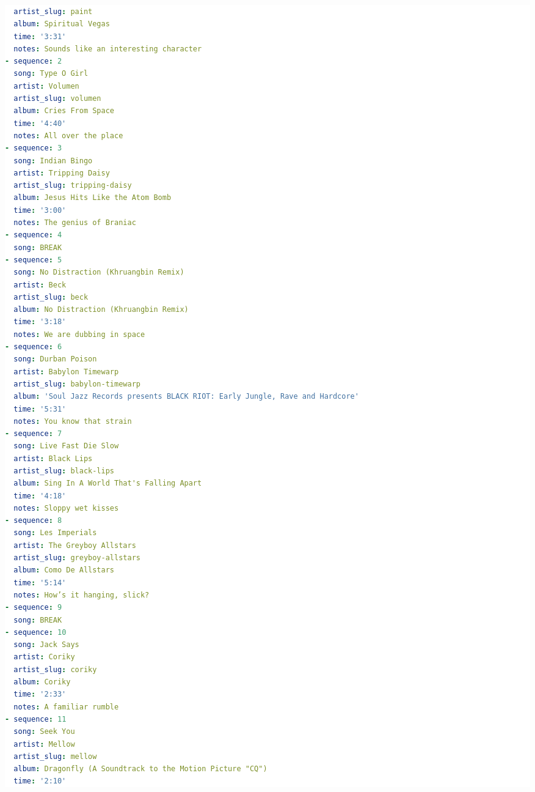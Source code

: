```yaml
  artist_slug: paint
  album: Spiritual Vegas
  time: '3:31'
  notes: Sounds like an interesting character
- sequence: 2
  song: Type O Girl
  artist: Volumen
  artist_slug: volumen
  album: Cries From Space
  time: '4:40'
  notes: All over the place
- sequence: 3
  song: Indian Bingo
  artist: Tripping Daisy
  artist_slug: tripping-daisy
  album: Jesus Hits Like the Atom Bomb
  time: '3:00'
  notes: The genius of Braniac
- sequence: 4
  song: BREAK
- sequence: 5
  song: No Distraction (Khruangbin Remix)
  artist: Beck
  artist_slug: beck
  album: No Distraction (Khruangbin Remix)
  time: '3:18'
  notes: We are dubbing in space
- sequence: 6
  song: Durban Poison
  artist: Babylon Timewarp
  artist_slug: babylon-timewarp
  album: 'Soul Jazz Records presents BLACK RIOT: Early Jungle, Rave and Hardcore'
  time: '5:31'
  notes: You know that strain
- sequence: 7
  song: Live Fast Die Slow
  artist: Black Lips
  artist_slug: black-lips
  album: Sing In A World That's Falling Apart
  time: '4:18'
  notes: Sloppy wet kisses
- sequence: 8
  song: Les Imperials
  artist: The Greyboy Allstars
  artist_slug: greyboy-allstars
  album: Como De Allstars
  time: '5:14'
  notes: How’s it hanging, slick?
- sequence: 9
  song: BREAK
- sequence: 10
  song: Jack Says
  artist: Coriky
  artist_slug: coriky
  album: Coriky
  time: '2:33'
  notes: A familiar rumble
- sequence: 11
  song: Seek You
  artist: Mellow
  artist_slug: mellow
  album: Dragonfly (A Soundtrack to the Motion Picture "CQ")
  time: '2:10'
```
